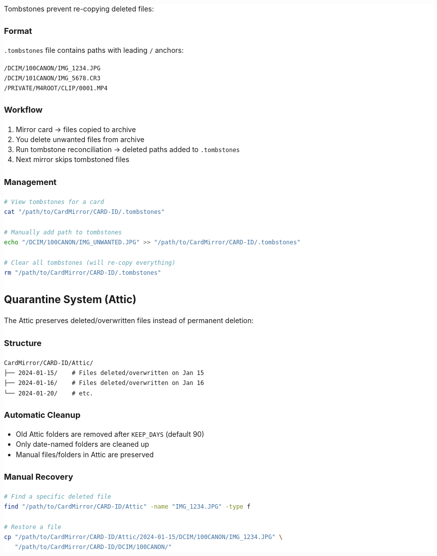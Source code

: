 Tombstones prevent re-copying deleted files:

### Format
`.tombstones` file contains paths with leading `/` anchors:
```
/DCIM/100CANON/IMG_1234.JPG
/DCIM/101CANON/IMG_5678.CR3
/PRIVATE/M4ROOT/CLIP/0001.MP4
```

### Workflow
1. Mirror card → files copied to archive
2. You delete unwanted files from archive
3. Run tombstone reconciliation → deleted paths added to `.tombstones`
4. Next mirror skips tombstoned files

### Management
```bash
# View tombstones for a card
cat "/path/to/CardMirror/CARD-ID/.tombstones"

# Manually add path to tombstones
echo "/DCIM/100CANON/IMG_UNWANTED.JPG" >> "/path/to/CardMirror/CARD-ID/.tombstones"

# Clear all tombstones (will re-copy everything)
rm "/path/to/CardMirror/CARD-ID/.tombstones"
```

## Quarantine System (Attic)

The Attic preserves deleted/overwritten files instead of permanent deletion:

### Structure
```
CardMirror/CARD-ID/Attic/
├── 2024-01-15/    # Files deleted/overwritten on Jan 15
├── 2024-01-16/    # Files deleted/overwritten on Jan 16
└── 2024-01-20/    # etc.
```

### Automatic Cleanup
- Old Attic folders are removed after `KEEP_DAYS` (default 90)
- Only date-named folders are cleaned up
- Manual files/folders in Attic are preserved

### Manual Recovery
```bash
# Find a specific deleted file
find "/path/to/CardMirror/CARD-ID/Attic" -name "IMG_1234.JPG" -type f

# Restore a file
cp "/path/to/CardMirror/CARD-ID/Attic/2024-01-15/DCIM/100CANON/IMG_1234.JPG" \
   "/path/to/CardMirror/CARD-ID/DCIM/100CANON/"
```
